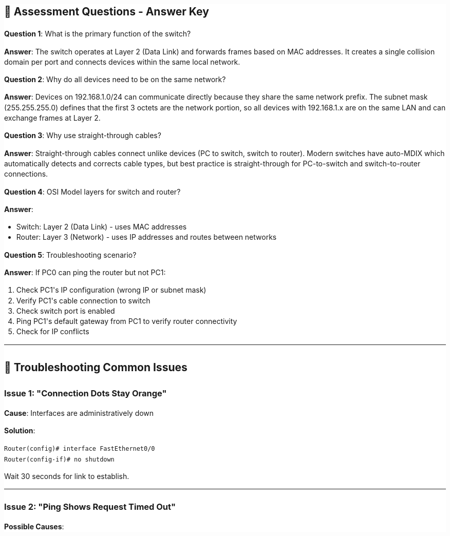 
## 🧠 Assessment Questions - Answer Key

**Question 1**: What is the primary function of the switch?

**Answer**: The switch operates at Layer 2 (Data Link) and forwards frames based on MAC addresses. It creates a single collision domain per port and connects devices within the same local network.

**Question 2**: Why do all devices need to be on the same network?

**Answer**: Devices on 192.168.1.0/24 can communicate directly because they share the same network prefix. The subnet mask (255.255.255.0) defines that the first 3 octets are the network portion, so all devices with 192.168.1.x are on the same LAN and can exchange frames at Layer 2.

**Question 3**: Why use straight-through cables?

**Answer**: Straight-through cables connect unlike devices (PC to switch, switch to router). Modern switches have auto-MDIX which automatically detects and corrects cable types, but best practice is straight-through for PC-to-switch and switch-to-router connections.

**Question 4**: OSI Model layers for switch and router?

**Answer**: 
- Switch: Layer 2 (Data Link) - uses MAC addresses
- Router: Layer 3 (Network) - uses IP addresses and routes between networks

**Question 5**: Troubleshooting scenario?

**Answer**: If PC0 can ping the router but not PC1:
1. Check PC1's IP configuration (wrong IP or subnet mask)
2. Verify PC1's cable connection to switch
3. Check switch port is enabled
4. Ping PC1's default gateway from PC1 to verify router connectivity
5. Check for IP conflicts

---

## 🔧 Troubleshooting Common Issues

### Issue 1: "Connection Dots Stay Orange"

**Cause**: Interfaces are administratively down

**Solution**:
```
Router(config)# interface FastEthernet0/0
Router(config-if)# no shutdown
```

Wait 30 seconds for link to establish.

---

### Issue 2: "Ping Shows Request Timed Out"

**Possible Causes**:
